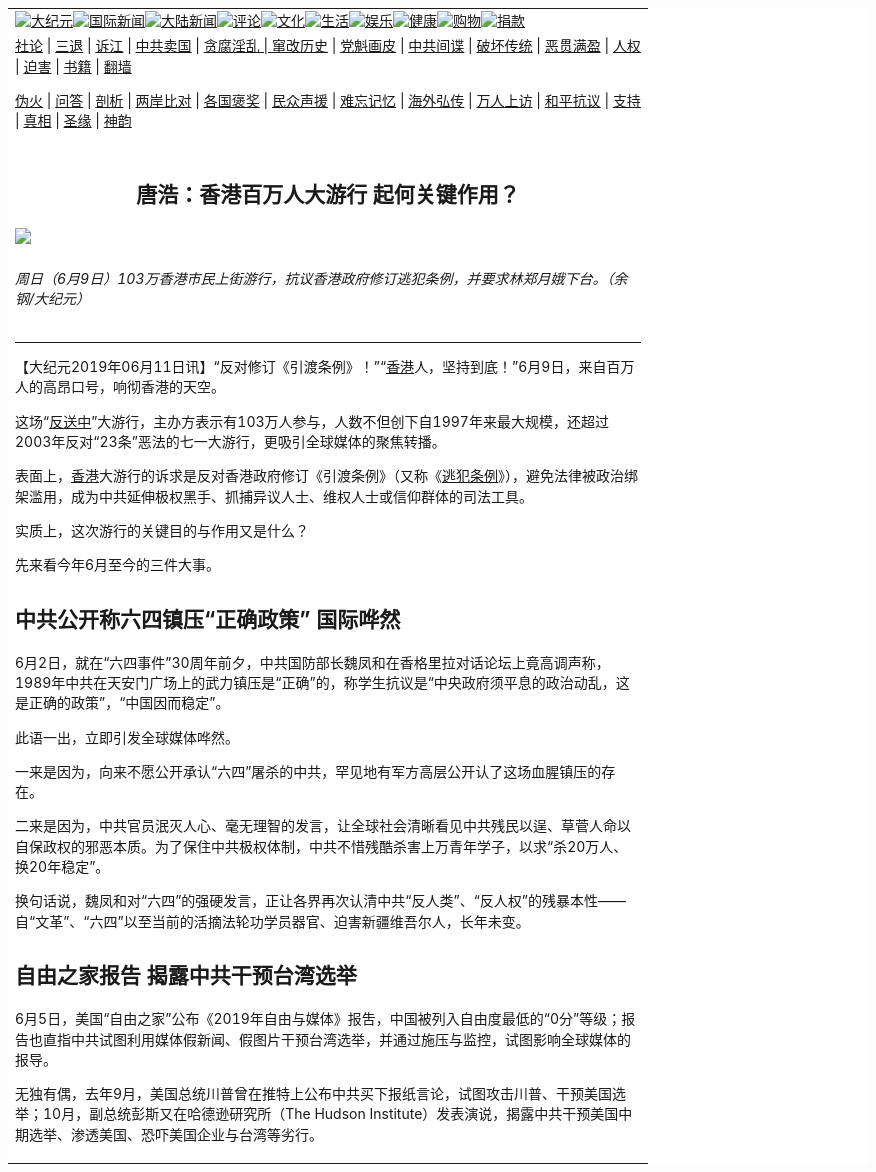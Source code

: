 <a name="1" id="1" target="_blank"></a><span id="1"></span>
<table border="0"><tr><td colspan="2" VALIGN=TOP><a href="https://github.com/asdfgt5/djy/blob/master/gb/nsc413.md#1"><img src="https://raw.githubusercontent.com/asdfgt5/1/master/t/djy/1.jpg" title="大纪元"></a><a href="https://github.com/asdfgt5/djy/blob/master/gb/n24hr.md#1"><img src="https://raw.githubusercontent.com/asdfgt5/1/master/t/djy/3.jpg" title="国际新闻"></a><a href="https://github.com/asdfgt5/djy/blob/master/gb/nsc413.md#1"><img src="https://raw.githubusercontent.com/asdfgt5/1/master/t/djy/4.jpg" title="大陆新闻"></a><a href="https://github.com/asdfgt5/djy/blob/master/gb/news392.md#1"><img src="https://raw.githubusercontent.com/asdfgt5/1/master/t/djy/5.jpg" title="评论"></a><a href="https://github.com/asdfgt5/djy/blob/master/gb/news2007.md#1"><img src="https://raw.githubusercontent.com/asdfgt5/1/master/t/djy/6.jpg" title="文化"></a><a href="https://github.com/asdfgt5/djy/blob/master/gb/news2008.md#1"><img src="https://raw.githubusercontent.com/asdfgt5/1/master/t/djy/7.jpg" title="生活"></a><a href="https://github.com/asdfgt5/djy/blob/master/gb/ncyule.md#1"><img src="https://raw.githubusercontent.com/asdfgt5/1/master/t/djy/8.jpg" title="娱乐"></a><a href="https://github.com/asdfgt5/djy/blob/master/gb/nsc1002.md#1"><img src="https://raw.githubusercontent.com/asdfgt5/1/master/t/djy/9.jpg" title="健康"><a href="https://www.youlucky.com"><img src="https://raw.githubusercontent.com/asdfgt5/1/master/t/djy/10.jpg" title="购物"></a><a href="https://www.supportepoch.org/donation?utm_medium=epochtimes&utm_source=referral&utm_campaign=donate_button_djyhomepage"><img src="https://raw.githubusercontent.com/asdfgt5/1/master/t/djy/12.jpg" title="捐款"></a></td></tr>
<tr><td colspan="2" VALIGN=TOP><a target="_blank" href="https://git.io/fjCRf">社论</a> | <a target="_blank" href="https://github.com/asdfgt5/djy/blob/master/gb/nf5657.md#1">三退</a> | <a target="_blank" href="https://github.com/asdfgt5/djy/blob/master/gb/nf6123.md#1">诉江</a> | <a target="_blank" href="https://github.com/asdfgt5/djy/blob/master/gb/nf1176117.md#1">中共卖国</a> | <a target="_blank" href="https://github.com/asdfgt5/djy/blob/master/gb/nf5773.md#1">贪腐淫乱 | <a target="_blank" href="https://github.com/asdfgt5/djy/blob/master/gb/nf1176115.md#1">窜改历史</a> | <a target="_blank" href="https://github.com/asdfgt5/djy/blob/master/gb/nf1176107.md#1">党魁画皮</a> | <a target="_blank" href="https://github.com/asdfgt5/djy/blob/master/gb/nf1320400.md#1">中共间谍</a> | <a target="_blank" href="https://github.com/asdfgt5/djy/blob/master/gb/nf1176114.md#1">破坏传统</a> | <a target="_blank" href="https://github.com/asdfgt5/djy/blob/master/gb/nf5287.md#1">恶贯满盈</a> | <a target="_blank" href="https://github.com/asdfgt5/djy/blob/master/gb/ncid278.md#1">人权</a> | <a target="_blank" href="https://github.com/asdfgt5/djy/blob/master/gb/nf1176111.md#1">迫害</a> | <a target="_blank" href="https://github.com/asdfgt5/djy/blob/master/gb/nf1235328.md#1">书籍</a> | <a target="_blank" href="https://github.com/asdfgt5/fq/blob/master/README.md?zsrh#1">翻墙</a></p><p><a target="_blank" href="https://github.com/asdfgt5/djy/blob/master/gb/nf5562.md#1">伪火</a> | <a target="_blank" href="https://github.com/asdfgt5/djy/blob/master/gb/nf4378.md#1">问答</a> | <a target="_blank" href="https://github.com/asdfgt5/djy/blob/master/gb/nf5792.md#1">剖析</a> | <a target="_blank" href="https://github.com/asdfgt5/djy/blob/master/gb/nf5735.md#1">两岸比对</a> | <a target="_blank" href="https://github.com/asdfgt5/djy/blob/master/gb/nf6119.md#1">各国褒奖</a> | <a target="_blank" href="https://github.com/asdfgt5/djy/blob/master/gb/nf6120.md#1">民众声援</a> | <a target="_blank" href="https://github.com/asdfgt5/djy/blob/master/gb/nf1188594.md#1">难忘记忆</a> | <a target="_blank" href="https://github.com/asdfgt5/djy/blob/master/gb/nf3180.md#1">海外弘传</a> | <a target="_blank" href="https://github.com/asdfgt5/djy/blob/master/gb/nf5410.md#1">万人上访</a> | <a target="_blank" href="https://github.com/asdfgt5/ntdtv/blob/master/gb/prog1530_1.md#1">和平抗议</a> | <a target="_blank" href="https://github.com/asdfgt5/djy/blob/master/gb/nf4386.md#1">支持</a> | <a target="_blank" href="https://github.com/asdfgt5/djy/blob/master/gb/nf4389.md#1">真相</a> | <a target="_blank" href="https://github.com/asdfgt5/djy/blob/master/gb/nf5790.md#1">圣缘</a> | <a target="_blank" href="https://github.com/asdfgt5/djy/blob/master/gb/nf4786.md#1">神韵</a></td></tr>
<tr><td VALIGN=TOP width="626"><h2 align=center>唐浩：香港百万人大游行 起何关键作用？</h2>
<img src="http://i.epochtimes.com/assets/uploads/2019/06/190609111232100615-600x400.jpg" />
<h6>周日（6月9日）103万香港市民上街游行，抗议香港政府修订逃犯条例，并要求林郑月娥下台。（余钢/大纪元）
</h6>
<hr>
<p>【大纪元2019年06月11日讯】“反对修订《引渡条例》！”“<a href="https://github.com/asdfgt5/djy/blob/master/gb/tag/%E9%A6%99%E6%B8%AF.md">香港</a>人，坚持到底！”6月9日，来自百万人的高昂口号，响彻香港的天空。</p>
<p>这场“<a href="https://github.com/asdfgt5/djy/blob/master/gb/tag/%E5%8F%8D%E9%80%81%E4%B8%AD.md">反送中</a>”大游行，主办方表示有103万人参与，人数不但创下自1997年来最大规模，还超过2003年反对“23条”恶法的七一大游行，更吸引全球媒体的聚焦转播。</p>
<p>表面上，<a href="https://github.com/asdfgt5/djy/blob/master/gb/tag/%E9%A6%99%E6%B8%AF.md">香港</a>大游行的诉求是反对香港政府修订《引渡条例》（又称《<a href="https://github.com/asdfgt5/djy/blob/master/gb/tag/%E9%80%83%E7%8A%AF%E6%9D%A1%E4%BE%8B.md">逃犯条例</a>》），避免法律被政治绑架滥用，成为中共延伸极权黑手、抓捕异议人士、维权人士或信仰群体的司法工具。</p>
<p>实质上，这次游行的关键目的与作用又是什么？</p>
<p>先来看今年6月至今的三件大事。</p>
<h2>中共公开称六四镇压“正确政策” 国际哗然</h2>
<p>6月2日，就在“六四事件”30周年前夕，中共国防部长魏凤和在香格里拉对话论坛上竟高调声称，1989年中共在天安门广场上的武力镇压是“正确”的，称学生抗议是“中央政府须平息的政治动乱，这是正确的政策”，“中国因而稳定”。</p>
<p>此语一出，立即引发全球媒体哗然。</p>
<p>一来是因为，向来不愿公开承认“六四”屠杀的中共，罕见地有军方高层公开认了这场血腥镇压的存在。</p>
<p>二来是因为，中共官员泯灭人心、毫无理智的发言，让全球社会清晰看见中共残民以逞、草菅人命以自保政权的邪恶本质。为了保住中共极权体制，中共不惜残酷杀害上万青年学子，以求“杀20万人、换20年稳定”。</p>
<p>换句话说，魏凤和对“六四”的强硬发言，正让各界再次认清中共“反人类”、“反人权”的残暴本性——自“文革”、“六四”以至当前的活摘法轮功学员器官、迫害新疆维吾尔人，长年未变。</p>
<h2>自由之家报告 揭露中共干预台湾选举</h2>
<p>6月5日，美国“自由之家”公布《2019年自由与媒体》报吿，中国被列入自由度最低的“0分”等级；报告也直指中共试图利用媒体假新闻、假图片干预台湾选举，并通过施压与监控，试图影响全球媒体的报导。</p>
<p>无独有偶，去年9月，美国总统川普曾在推特上公布中共买下报纸言论，试图攻击川普、干预美国选举；10月，副总统彭斯又在哈德逊研究所（The Hudson Institute）发表演说，揭露中共干预美国中期选举、渗透美国、恐吓美国企业与台湾等劣行。</p>